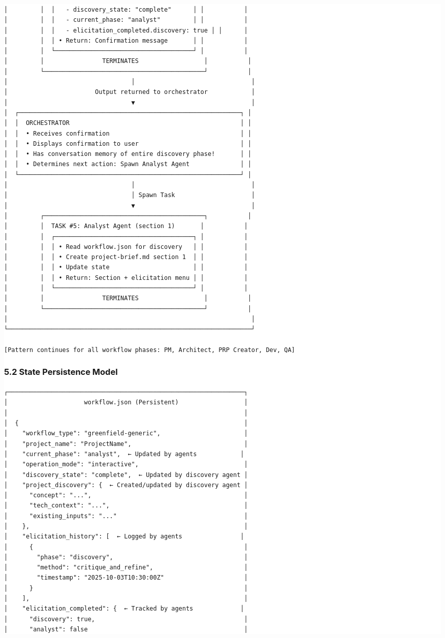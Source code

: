 ```
│         │  │   - discovery_state: "complete"      │ │           │
│         │  │   - current_phase: "analyst"         │ │           │
│         │  │   - elicitation_completed.discovery: true │ │      │
│         │  │ • Return: Confirmation message       │ │           │
│         │  └──────────────────────────────────────┘ │           │
│         │                TERMINATES                  │           │
│         └────────────────────────────────────────────┘           │
│                                  │                                │
│                        Output returned to orchestrator            │
│                                  ▼                                │
│  ┌─────────────────────────────────────────────────────────────┐ │
│  │  ORCHESTRATOR                                               │ │
│  │  • Receives confirmation                                    │ │
│  │  • Displays confirmation to user                            │ │
│  │  • Has conversation memory of entire discovery phase!       │ │
│  │  • Determines next action: Spawn Analyst Agent              │ │
│  └─────────────────────────────────────────────────────────────┘ │
│                                  │                                │
│                                  │ Spawn Task                     │
│                                  ▼                                │
│         ┌────────────────────────────────────────────┐           │
│         │  TASK #5: Analyst Agent (section 1)       │           │
│         │  ┌──────────────────────────────────────┐ │           │
│         │  │ • Read workflow.json for discovery   │ │           │
│         │  │ • Create project-brief.md section 1  │ │           │
│         │  │ • Update state                       │ │           │
│         │  │ • Return: Section + elicitation menu │ │           │
│         │  └──────────────────────────────────────┘ │           │
│         │                TERMINATES                  │           │
│         └────────────────────────────────────────────┘           │
│                                                                   │
└───────────────────────────────────────────────────────────────────┘

[Pattern continues for all workflow phases: PM, Architect, PRP Creator, Dev, QA]
```

### 5.2 State Persistence Model

```
┌─────────────────────────────────────────────────────────────────┐
│                     workflow.json (Persistent)                  │
│                                                                 │
│  {                                                              │
│    "workflow_type": "greenfield-generic",                       │
│    "project_name": "ProjectName",                               │
│    "current_phase": "analyst",  ← Updated by agents            │
│    "operation_mode": "interactive",                             │
│    "discovery_state": "complete",  ← Updated by discovery agent │
│    "project_discovery": {  ← Created/updated by discovery agent │
│      "concept": "...",                                          │
│      "tech_context": "...",                                     │
│      "existing_inputs": "..."                                   │
│    },                                                           │
│    "elicitation_history": [  ← Logged by agents                │
│      {                                                          │
│        "phase": "discovery",                                    │
│        "method": "critique_and_refine",                         │
│        "timestamp": "2025-10-03T10:30:00Z"                      │
│      }                                                          │
│    ],                                                           │
│    "elicitation_completed": {  ← Tracked by agents             │
│      "discovery": true,                                         │
│      "analyst": false                                           │
```